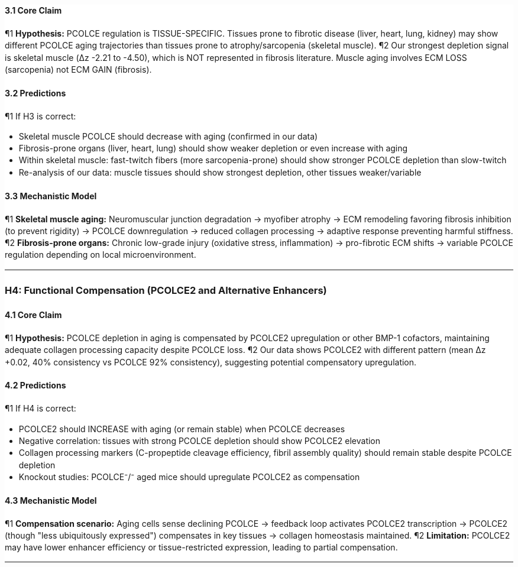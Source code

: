 #### 3.1 Core Claim

¶1 **Hypothesis:** PCOLCE regulation is TISSUE-SPECIFIC. Tissues prone to fibrotic disease (liver, heart, lung, kidney) may show different PCOLCE aging trajectories than tissues prone to atrophy/sarcopenia (skeletal muscle). ¶2 Our strongest depletion signal is skeletal muscle (Δz -2.21 to -4.50), which is NOT represented in fibrosis literature. Muscle aging involves ECM LOSS (sarcopenia) not ECM GAIN (fibrosis).

#### 3.2 Predictions

¶1 If H3 is correct:
- Skeletal muscle PCOLCE should decrease with aging (confirmed in our data)
- Fibrosis-prone organs (liver, heart, lung) should show weaker depletion or even increase with aging
- Within skeletal muscle: fast-twitch fibers (more sarcopenia-prone) should show stronger PCOLCE depletion than slow-twitch
- Re-analysis of our data: muscle tissues should show strongest depletion, other tissues weaker/variable

#### 3.3 Mechanistic Model

¶1 **Skeletal muscle aging:** Neuromuscular junction degradation → myofiber atrophy → ECM remodeling favoring fibrosis inhibition (to prevent rigidity) → PCOLCE downregulation → reduced collagen processing → adaptive response preventing harmful stiffness. ¶2 **Fibrosis-prone organs:** Chronic low-grade injury (oxidative stress, inflammation) → pro-fibrotic ECM shifts → variable PCOLCE regulation depending on local microenvironment.

---

### H4: Functional Compensation (PCOLCE2 and Alternative Enhancers)

#### 4.1 Core Claim

¶1 **Hypothesis:** PCOLCE depletion in aging is compensated by PCOLCE2 upregulation or other BMP-1 cofactors, maintaining adequate collagen processing capacity despite PCOLCE loss. ¶2 Our data shows PCOLCE2 with different pattern (mean Δz +0.02, 40% consistency vs PCOLCE 92% consistency), suggesting potential compensatory upregulation.

#### 4.2 Predictions

¶1 If H4 is correct:
- PCOLCE2 should INCREASE with aging (or remain stable) when PCOLCE decreases
- Negative correlation: tissues with strong PCOLCE depletion should show PCOLCE2 elevation
- Collagen processing markers (C-propeptide cleavage efficiency, fibril assembly quality) should remain stable despite PCOLCE depletion
- Knockout studies: PCOLCE⁻/⁻ aged mice should upregulate PCOLCE2 as compensation

#### 4.3 Mechanistic Model

¶1 **Compensation scenario:** Aging cells sense declining PCOLCE → feedback loop activates PCOLCE2 transcription → PCOLCE2 (though "less ubiquitously expressed") compensates in key tissues → collagen homeostasis maintained. ¶2 **Limitation:** PCOLCE2 may have lower enhancer efficiency or tissue-restricted expression, leading to partial compensation.

---